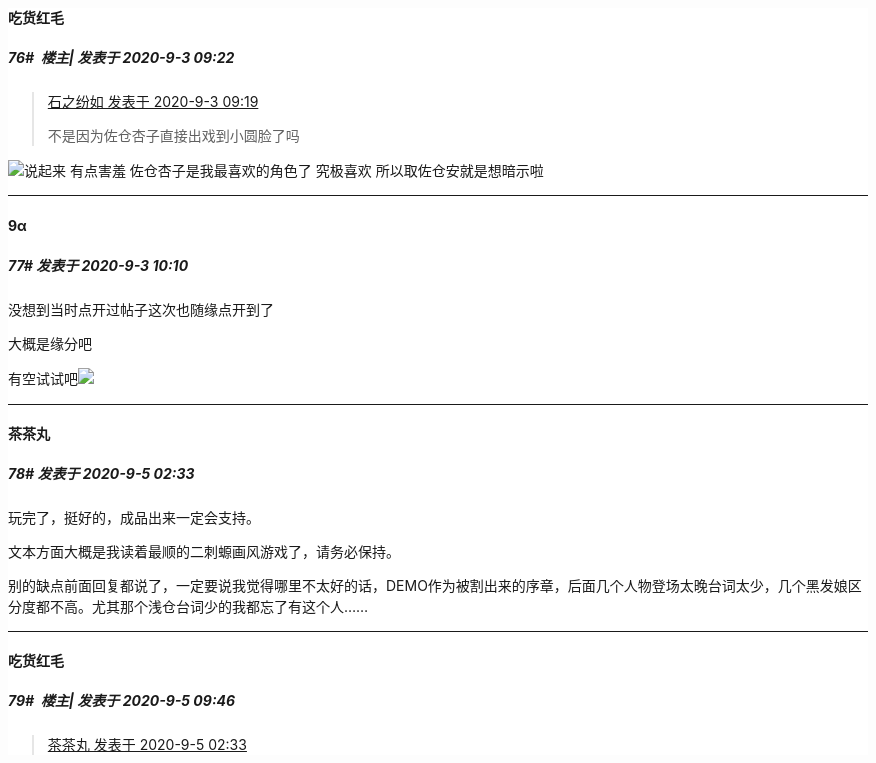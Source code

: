 ####  吃货红毛  
##### 76#         楼主| 发表于 2020-9-3 09:22



<blockquote><a href="httphttps://bbs.saraba1st.com/2b/forum.php?mod=redirect&amp;goto=findpost&amp;pid=48626098&amp;ptid=1953696" target="_blank">石之纷如 发表于 2020-9-3 09:19</a>

不是因为佐仓杏子直接出戏到小圆脸了吗</blockquote>
<img src="https://static.saraba1st.com/image/smiley/face2017/075.png" referrerpolicy="no-referrer">说起来 有点害羞 佐仓杏子是我最喜欢的角色了 究极喜欢 所以取佐仓安就是想暗示啦







*****

####  9α  
##### 77#       发表于 2020-9-3 10:10




没想到当时点开过帖子这次也随缘点开到了

大概是缘分吧


有空试试吧<img src="https://static.saraba1st.com/image/smiley/face2017/009.gif" referrerpolicy="no-referrer">







*****

####  茶茶丸  
##### 78#       发表于 2020-9-5 02:33




玩完了，挺好的，成品出来一定会支持。

文本方面大概是我读着最顺的二刺螈画风游戏了，请务必保持。

别的缺点前面回复都说了，一定要说我觉得哪里不太好的话，DEMO作为被割出来的序章，后面几个人物登场太晚台词太少，几个黑发娘区分度都不高。尤其那个浅仓台词少的我都忘了有这个人……







*****

####  吃货红毛  
##### 79#         楼主| 发表于 2020-9-5 09:46



<blockquote><a href="httphttps://bbs.saraba1st.com/2b/forum.php?mod=redirect&amp;goto=findpost&amp;pid=48644863&amp;ptid=1953696" target="_blank">茶茶丸 发表于 2020-9-5 02:33</a>
